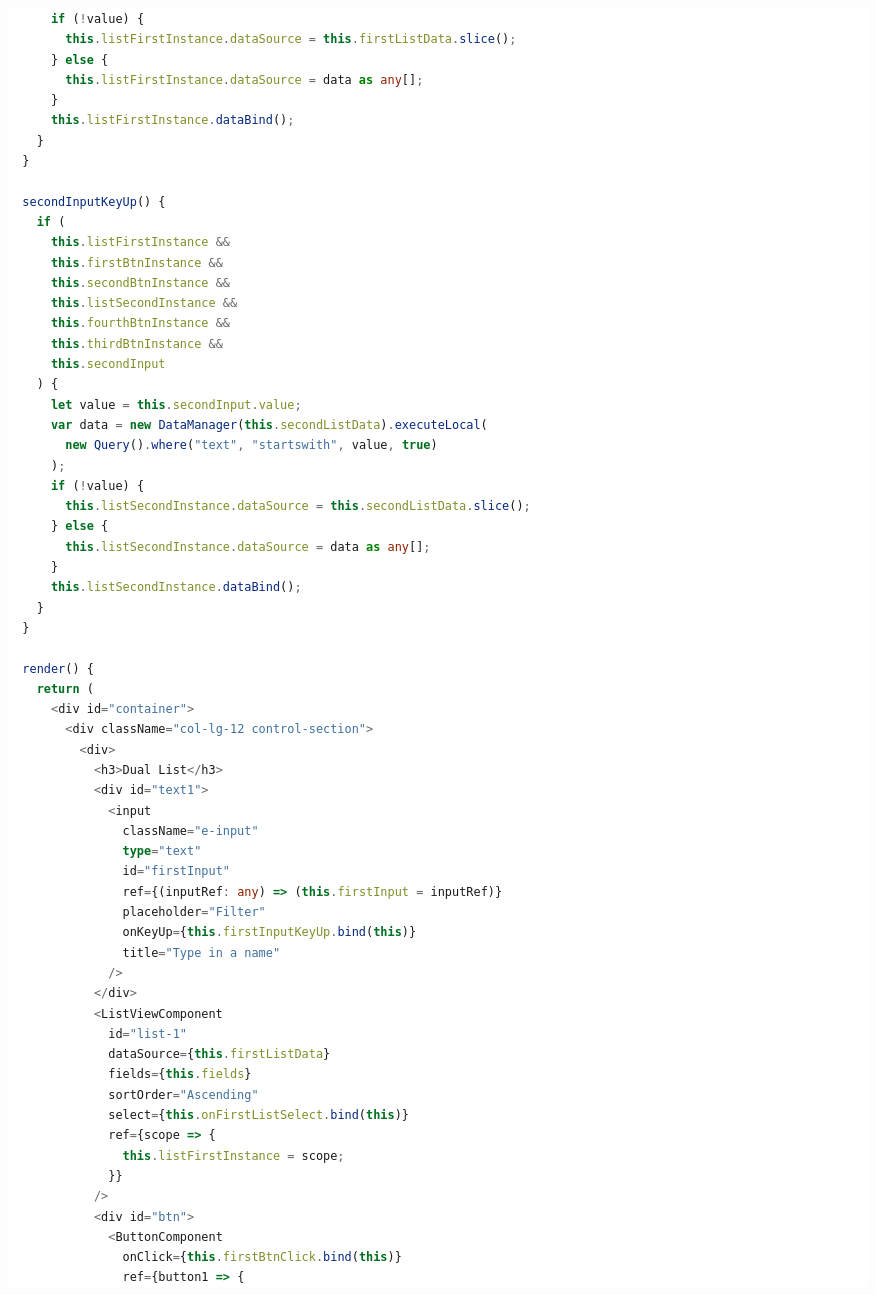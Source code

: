 ```typescript
      if (!value) {
        this.listFirstInstance.dataSource = this.firstListData.slice();
      } else {
        this.listFirstInstance.dataSource = data as any[];
      }
      this.listFirstInstance.dataBind();
    }
  }

  secondInputKeyUp() {
    if (
      this.listFirstInstance &&
      this.firstBtnInstance &&
      this.secondBtnInstance &&
      this.listSecondInstance &&
      this.fourthBtnInstance &&
      this.thirdBtnInstance &&
      this.secondInput
    ) {
      let value = this.secondInput.value;
      var data = new DataManager(this.secondListData).executeLocal(
        new Query().where("text", "startswith", value, true)
      );
      if (!value) {
        this.listSecondInstance.dataSource = this.secondListData.slice();
      } else {
        this.listSecondInstance.dataSource = data as any[];
      }
      this.listSecondInstance.dataBind();
    }
  }

  render() {
    return (
      <div id="container">
        <div className="col-lg-12 control-section">
          <div>
            <h3>Dual List</h3>
            <div id="text1">
              <input
                className="e-input"
                type="text"
                id="firstInput"
                ref={(inputRef: any) => (this.firstInput = inputRef)}
                placeholder="Filter"
                onKeyUp={this.firstInputKeyUp.bind(this)}
                title="Type in a name"
              />
            </div>
            <ListViewComponent
              id="list-1"
              dataSource={this.firstListData}
              fields={this.fields}
              sortOrder="Ascending"
              select={this.onFirstListSelect.bind(this)}
              ref={scope => {
                this.listFirstInstance = scope;
              }}
            />
            <div id="btn">
              <ButtonComponent
                onClick={this.firstBtnClick.bind(this)}
                ref={button1 => {
```